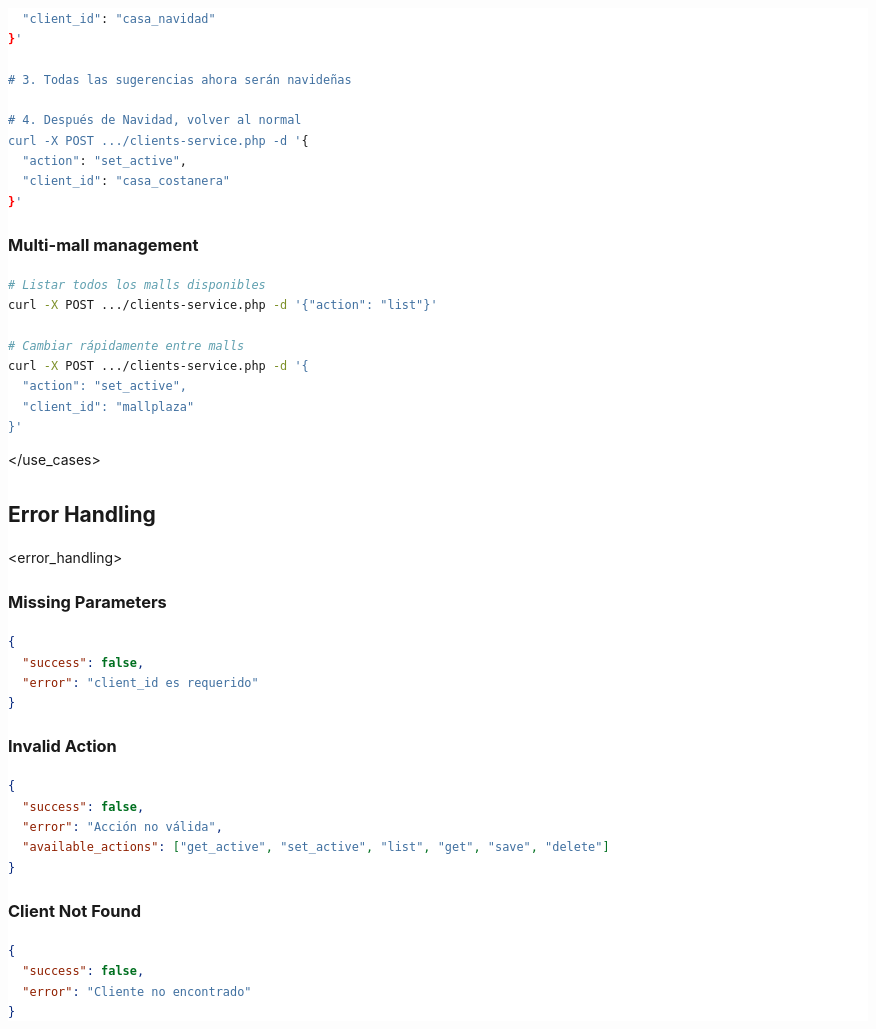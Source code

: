```bash
  "client_id": "casa_navidad"
}'

# 3. Todas las sugerencias ahora serán navideñas

# 4. Después de Navidad, volver al normal
curl -X POST .../clients-service.php -d '{
  "action": "set_active",
  "client_id": "casa_costanera"
}'
```

### Multi-mall management
```bash
# Listar todos los malls disponibles
curl -X POST .../clients-service.php -d '{"action": "list"}'

# Cambiar rápidamente entre malls
curl -X POST .../clients-service.php -d '{
  "action": "set_active",
  "client_id": "mallplaza"
}'
```
</use_cases>

## Error Handling

<error_handling>
### Missing Parameters
```json
{
  "success": false,
  "error": "client_id es requerido"
}
```

### Invalid Action
```json
{
  "success": false,
  "error": "Acción no válida",
  "available_actions": ["get_active", "set_active", "list", "get", "save", "delete"]
}
```

### Client Not Found
```json
{
  "success": false,
  "error": "Cliente no encontrado"
}
```

